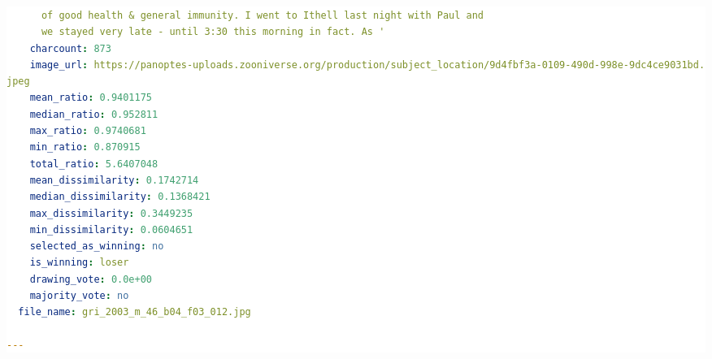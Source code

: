 ```yaml
      of good health & general immunity. I went to Ithell last night with Paul and
      we stayed very late - until 3:30 this morning in fact. As '
    charcount: 873
    image_url: https://panoptes-uploads.zooniverse.org/production/subject_location/9d4fbf3a-0109-490d-998e-9dc4ce9031bd.jpeg
    mean_ratio: 0.9401175
    median_ratio: 0.952811
    max_ratio: 0.9740681
    min_ratio: 0.870915
    total_ratio: 5.6407048
    mean_dissimilarity: 0.1742714
    median_dissimilarity: 0.1368421
    max_dissimilarity: 0.3449235
    min_dissimilarity: 0.0604651
    selected_as_winning: no
    is_winning: loser
    drawing_vote: 0.0e+00
    majority_vote: no
  file_name: gri_2003_m_46_b04_f03_012.jpg

---
```

